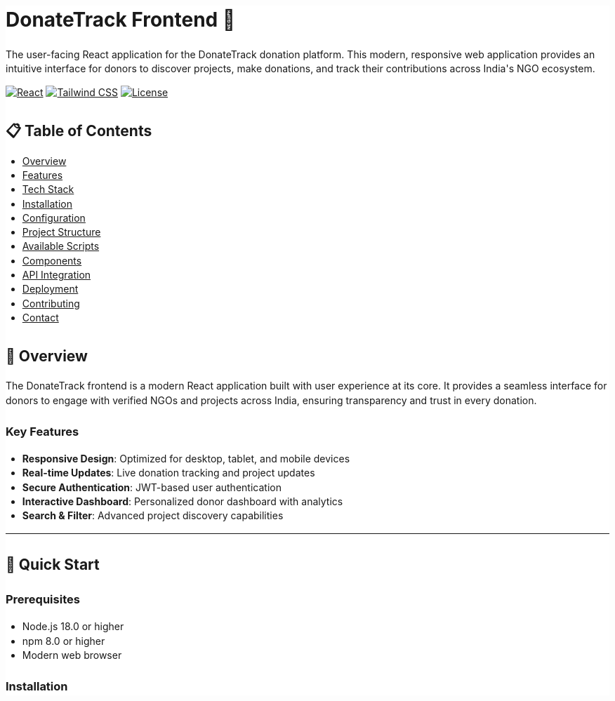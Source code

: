 # DonateTrack Frontend 🎨

The user-facing React application for the DonateTrack donation platform. This modern, responsive web application provides an intuitive interface for donors to discover projects, make donations, and track their contributions across India's NGO ecosystem.

[![React](https://img.shields.io/badge/React-18.2.0-blue.svg)](https://reactjs.org/)
[![Tailwind CSS](https://img.shields.io/badge/Tailwind%20CSS-3.3.0-38B2AC.svg)](https://tailwindcss.com/)
[![License](https://img.shields.io/badge/License-MIT-yellow.svg)](LICENSE)

## 📋 Table of Contents

- [Overview](#overview)
- [Features](#features)
- [Tech Stack](#tech-stack)
- [Installation](#installation)
- [Configuration](#configuration)
- [Project Structure](#project-structure)
- [Available Scripts](#available-scripts)
- [Components](#components)
- [API Integration](#api-integration)
- [Deployment](#deployment)
- [Contributing](#contributing)
- [Contact](#contact)

## 🎯 Overview

The DonateTrack frontend is a modern React application built with user experience at its core. It provides a seamless interface for donors to engage with verified NGOs and projects across India, ensuring transparency and trust in every donation.

### Key Features
- **Responsive Design**: Optimized for desktop, tablet, and mobile devices
- **Real-time Updates**: Live donation tracking and project updates
- **Secure Authentication**: JWT-based user authentication
- **Interactive Dashboard**: Personalized donor dashboard with analytics
- **Search & Filter**: Advanced project discovery capabilities

---

## 🚀 **Quick Start**

### Prerequisites

- Node.js 18.0 or higher
- npm 8.0 or higher
- Modern web browser

### Installation
